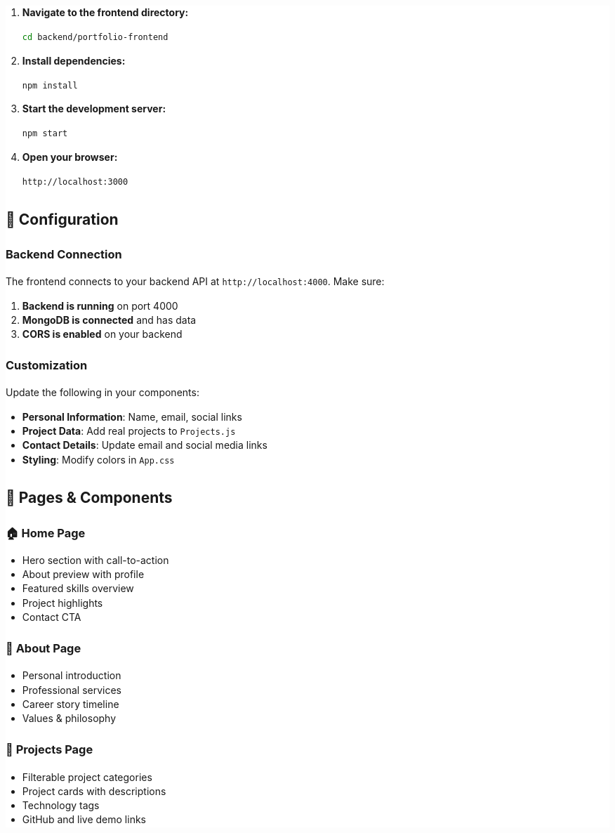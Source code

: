 1. **Navigate to the frontend directory:**
   ```bash
   cd backend/portfolio-frontend
   ```

2. **Install dependencies:**
   ```bash
   npm install
   ```

3. **Start the development server:**
   ```bash
   npm start
   ```

4. **Open your browser:**
   ```
   http://localhost:3000
   ```

## 🔧 Configuration

### Backend Connection
The frontend connects to your backend API at `http://localhost:4000`. Make sure:

1. **Backend is running** on port 4000
2. **MongoDB is connected** and has data
3. **CORS is enabled** on your backend

### Customization
Update the following in your components:

- **Personal Information**: Name, email, social links
- **Project Data**: Add real projects to `Projects.js`
- **Contact Details**: Update email and social media links
- **Styling**: Modify colors in `App.css`

## 📱 Pages & Components

### 🏠 **Home Page**
- Hero section with call-to-action
- About preview with profile
- Featured skills overview
- Project highlights
- Contact CTA

### 👤 **About Page**
- Personal introduction
- Professional services
- Career story timeline
- Values & philosophy

### 💼 **Projects Page**
- Filterable project categories
- Project cards with descriptions
- Technology tags
- GitHub and live demo links

